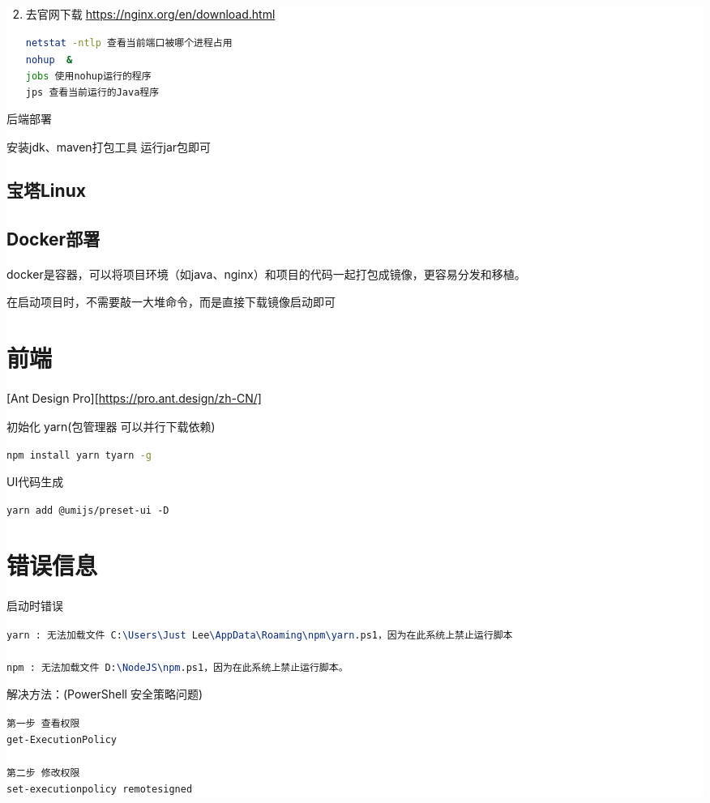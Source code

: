 2. 去官网下载 https://nginx.org/en/download.html
   ```bash
   netstat -ntlp 查看当前端口被哪个进程占用
   nohup  &
   jobs 使用nohup运行的程序
   jps 查看当前运行的Java程序
   ```



后端部署 

安装jdk、maven打包工具 运行jar包即可



## 宝塔Linux



## Docker部署

docker是容器，可以将项目环境（如java、nginx）和项目的代码一起打包成镜像，更容易分发和移植。

在启动项目时，不需要敲一大堆命令，而是直接下载镜像启动即可





# 前端

[Ant Design Pro][https://pro.ant.design/zh-CN/]

初始化  yarn(包管理器 可以并行下载依赖)
```cmd
npm install yarn tyarn -g
```

UI代码生成
```
yarn add @umijs/preset-ui -D
```







# 错误信息

启动时错误
```tex
yarn : 无法加载文件 C:\Users\Just Lee\AppData\Roaming\npm\yarn.ps1，因为在此系统上禁止运行脚本

npm : 无法加载文件 D:\NodeJS\npm.ps1，因为在此系统上禁止运行脚本。
```

解决方法：(PowerShell 安全策略问题)
```tex
第一步 查看权限
get-ExecutionPolicy

第二步 修改权限
set-executionpolicy remotesigned
```
